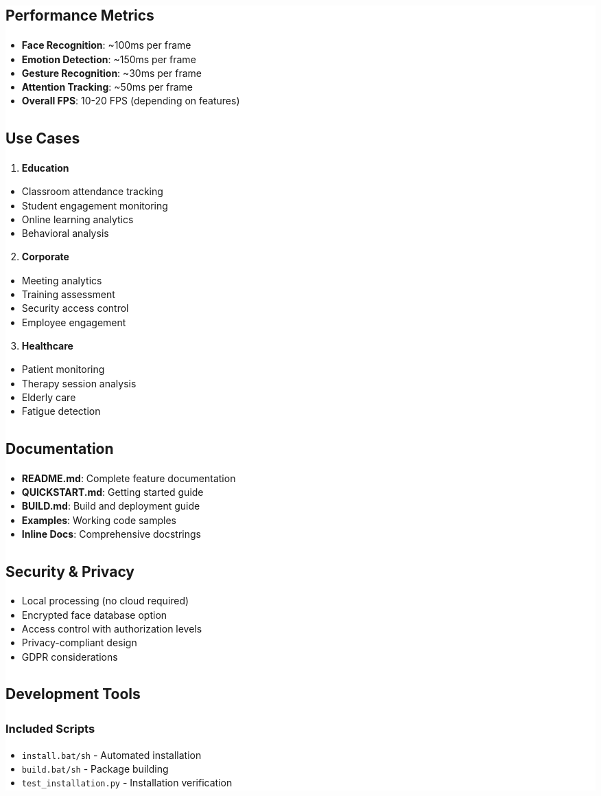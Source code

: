 ## Performance Metrics

- **Face Recognition**: ~100ms per frame
- **Emotion Detection**: ~150ms per frame
- **Gesture Recognition**: ~30ms per frame
- **Attention Tracking**: ~50ms per frame
- **Overall FPS**: 10-20 FPS (depending on features)

## Use Cases

1. **Education**
 - Classroom attendance tracking
 - Student engagement monitoring
 - Online learning analytics
 - Behavioral analysis

2. **Corporate**
 - Meeting analytics
 - Training assessment
 - Security access control
 - Employee engagement

3. **Healthcare**
 - Patient monitoring
 - Therapy session analysis
 - Elderly care
 - Fatigue detection

## Documentation

- **README.md**: Complete feature documentation
- **QUICKSTART.md**: Getting started guide
- **BUILD.md**: Build and deployment guide
- **Examples**: Working code samples
- **Inline Docs**: Comprehensive docstrings

## Security & Privacy

- Local processing (no cloud required)
- Encrypted face database option
- Access control with authorization levels
- Privacy-compliant design
- GDPR considerations

## Development Tools

### Included Scripts
- `install.bat/sh` - Automated installation
- `build.bat/sh` - Package building
- `test_installation.py` - Installation verification
